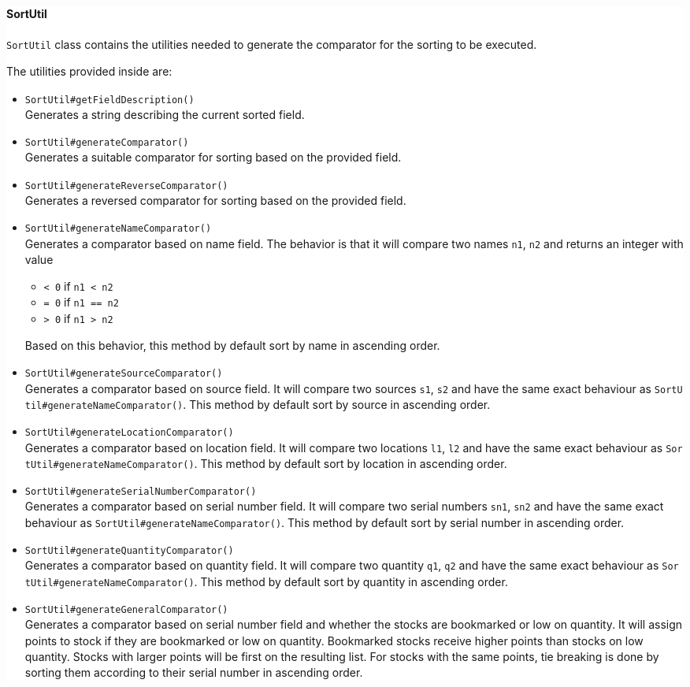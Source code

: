 #### SortUtil

`SortUtil` class contains the utilities needed to generate the comparator for the sorting to be executed.

The utilities provided inside are:

* `SortUtil#getFieldDescription()` <br>
  Generates a string describing the current sorted field.

* `SortUtil#generateComparator()` <br>
  Generates a suitable comparator for sorting based on the provided field.

* `SortUtil#generateReverseComparator()` <br>
  Generates a reversed comparator for sorting based on the provided field.

* `SortUtil#generateNameComparator()` <br>
  Generates a comparator based on name field. The behavior is that it will compare two names `n1`, `n2` and
  returns an integer with value
    * `< 0` if `n1 < n2`
    * `= 0` if `n1 == n2`
    * `> 0` if `n1 > n2`

  Based on this behavior, this method by default sort by name in ascending order.

* `SortUtil#generateSourceComparator()` <br>
  Generates a comparator based on source field. It will compare two sources `s1`, `s2` and have the same exact
  behaviour as `SortUtil#generateNameComparator()`. This method by default sort by source in ascending order.

* `SortUtil#generateLocationComparator()` <br>
  Generates a comparator based on location field. It will compare two locations `l1`, `l2` and have the same exact
  behaviour as `SortUtil#generateNameComparator()`. This method by default sort by location in ascending order.

* `SortUtil#generateSerialNumberComparator()` <br>
  Generates a comparator based on serial number field. It will compare two serial numbers `sn1`, `sn2`
  and have the same exact behaviour as `SortUtil#generateNameComparator()`.
  This method by default sort by serial number in ascending order.

* `SortUtil#generateQuantityComparator()` <br>
  Generates a comparator based on quantity field. It will compare two quantity `q1`, `q2` and have the same exact
  behaviour as `SortUtil#generateNameComparator()`. This method by default sort by quantity in ascending order.

* `SortUtil#generateGeneralComparator()` <br>
  Generates a comparator based on serial number field and whether the stocks are bookmarked or low on quantity.
  It will assign points to stock if they are bookmarked or low on quantity. Bookmarked stocks receive higher
  points than stocks on low quantity. Stocks with larger points will be first on the resulting list.
  For stocks with the same points, tie breaking is done by sorting them according to their serial number
  in ascending order.
